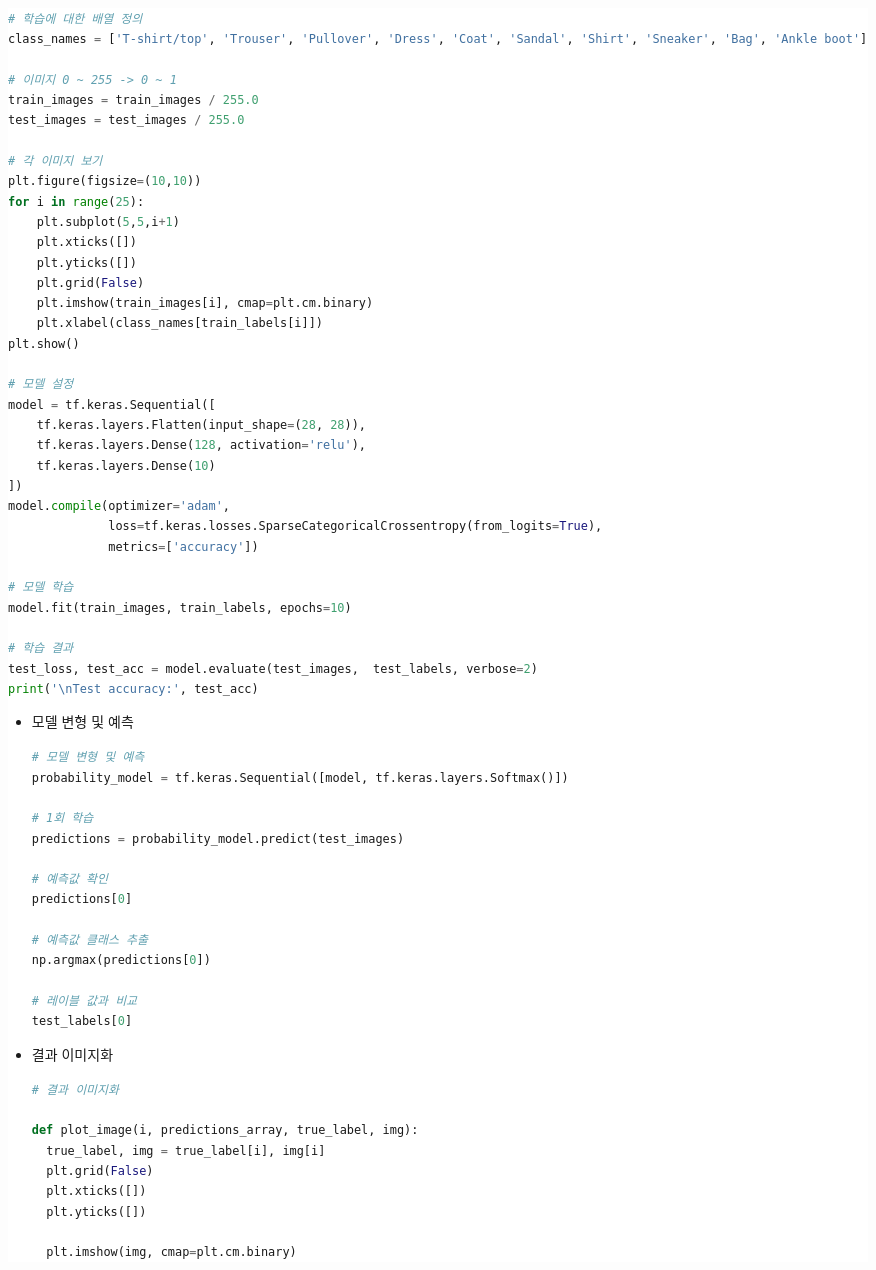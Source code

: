   ```python
  # 학습에 대한 배열 정의
  class_names = ['T-shirt/top', 'Trouser', 'Pullover', 'Dress', 'Coat', 'Sandal', 'Shirt', 'Sneaker', 'Bag', 'Ankle boot']
  
  # 이미지 0 ~ 255 -> 0 ~ 1
  train_images = train_images / 255.0
  test_images = test_images / 255.0
  
  # 각 이미지 보기
  plt.figure(figsize=(10,10))
  for i in range(25):
      plt.subplot(5,5,i+1)
      plt.xticks([])
      plt.yticks([])
      plt.grid(False)
      plt.imshow(train_images[i], cmap=plt.cm.binary)
      plt.xlabel(class_names[train_labels[i]])
  plt.show()
  
  # 모델 설정
  model = tf.keras.Sequential([
      tf.keras.layers.Flatten(input_shape=(28, 28)),
      tf.keras.layers.Dense(128, activation='relu'),
      tf.keras.layers.Dense(10)
  ])
  model.compile(optimizer='adam',
                loss=tf.keras.losses.SparseCategoricalCrossentropy(from_logits=True),
                metrics=['accuracy'])
  
  # 모델 학습
  model.fit(train_images, train_labels, epochs=10)
  
  # 학습 결과
  test_loss, test_acc = model.evaluate(test_images,  test_labels, verbose=2)
  print('\nTest accuracy:', test_acc)
  ```
- 모델 변형 및 예측
  ```python
  # 모델 변형 및 예측
  probability_model = tf.keras.Sequential([model, tf.keras.layers.Softmax()])
  
  # 1회 학습
  predictions = probability_model.predict(test_images)
  
  # 예측값 확인
  predictions[0]
  
  # 예측값 클래스 추출
  np.argmax(predictions[0])
  
  # 레이블 값과 비교
  test_labels[0]
  ```
- 결과 이미지화
  ```python
  # 결과 이미지화
  
  def plot_image(i, predictions_array, true_label, img):
    true_label, img = true_label[i], img[i]
    plt.grid(False)
    plt.xticks([])
    plt.yticks([])
  
    plt.imshow(img, cmap=plt.cm.binary)
  ```